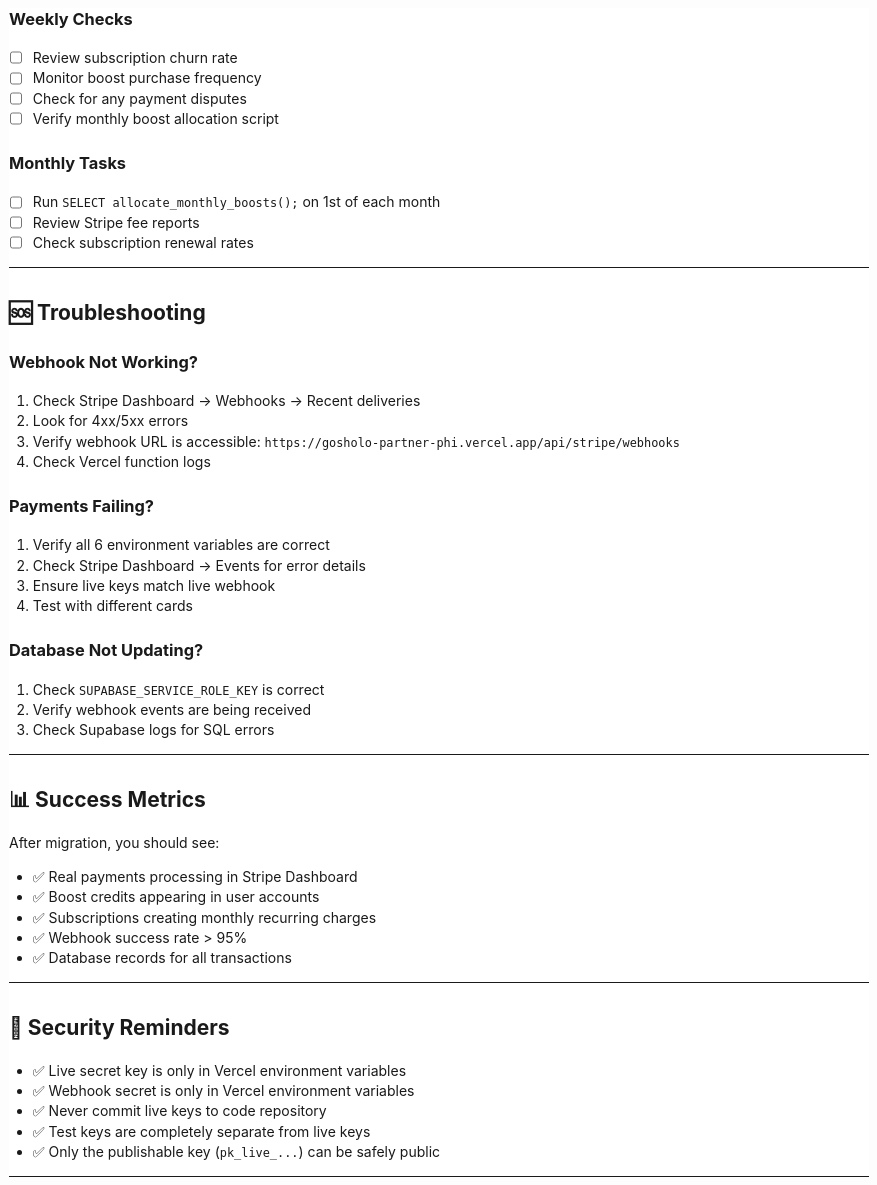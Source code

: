 ### Weekly Checks
- [ ] Review subscription churn rate
- [ ] Monitor boost purchase frequency
- [ ] Check for any payment disputes
- [ ] Verify monthly boost allocation script

### Monthly Tasks
- [ ] Run `SELECT allocate_monthly_boosts();` on 1st of each month
- [ ] Review Stripe fee reports
- [ ] Check subscription renewal rates

---

## 🆘 Troubleshooting

### Webhook Not Working?
1. Check Stripe Dashboard → Webhooks → Recent deliveries
2. Look for 4xx/5xx errors
3. Verify webhook URL is accessible: `https://gosholo-partner-phi.vercel.app/api/stripe/webhooks`
4. Check Vercel function logs

### Payments Failing?
1. Verify all 6 environment variables are correct
2. Check Stripe Dashboard → Events for error details
3. Ensure live keys match live webhook
4. Test with different cards

### Database Not Updating?
1. Check `SUPABASE_SERVICE_ROLE_KEY` is correct
2. Verify webhook events are being received
3. Check Supabase logs for SQL errors

---

## 📊 Success Metrics

After migration, you should see:
- ✅ Real payments processing in Stripe Dashboard
- ✅ Boost credits appearing in user accounts
- ✅ Subscriptions creating monthly recurring charges
- ✅ Webhook success rate > 95%
- ✅ Database records for all transactions

---

## 🔐 Security Reminders

- ✅ Live secret key is only in Vercel environment variables
- ✅ Webhook secret is only in Vercel environment variables  
- ✅ Never commit live keys to code repository
- ✅ Test keys are completely separate from live keys
- ✅ Only the publishable key (`pk_live_...`) can be safely public

---